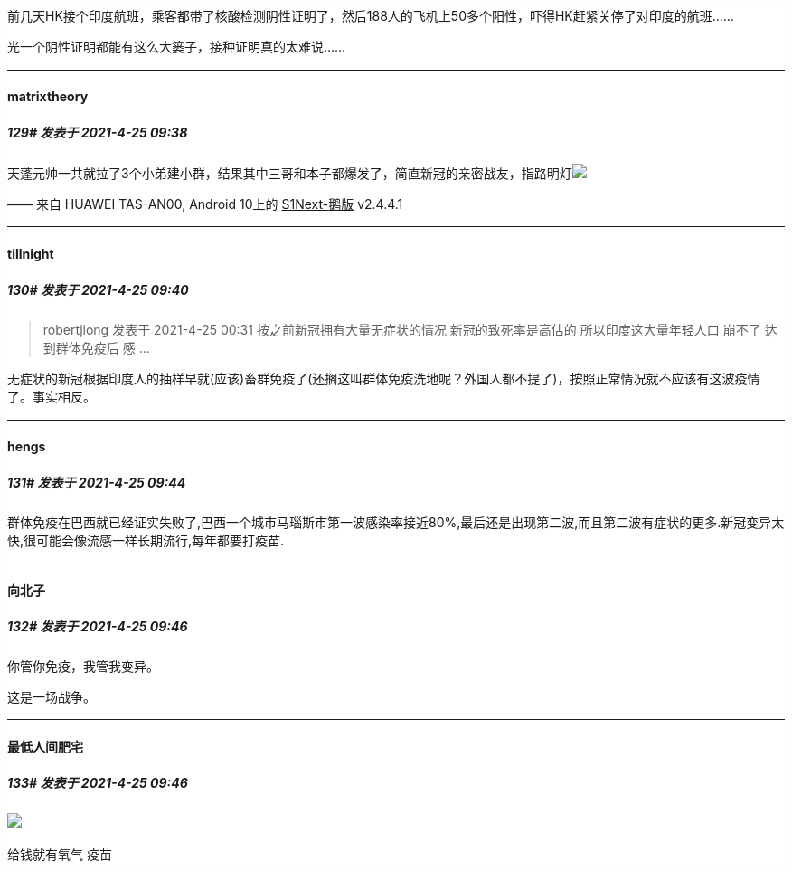 前几天HK接个印度航班，乘客都带了核酸检测阴性证明了，然后188人的飞机上50多个阳性，吓得HK赶紧关停了对印度的航班……

光一个阴性证明都能有这么大篓子，接种证明真的太难说……


*****

####  matrixtheory  
##### 129#       发表于 2021-4-25 09:38


天蓬元帅一共就拉了3个小弟建小群，结果其中三哥和本子都爆发了，简直新冠的亲密战友，指路明灯<img src="https://static.saraba1st.com/image/smiley/face2017/009.gif" referrerpolicy="no-referrer">

—— 来自 HUAWEI TAS-AN00, Android 10上的 [S1Next-鹅版](https://github.com/ykrank/S1-Next/releases) v2.4.4.1


*****

####  tillnight  
##### 130#       发表于 2021-4-25 09:40


<blockquote>robertjiong 发表于 2021-4-25 00:31
按之前新冠拥有大量无症状的情况 新冠的致死率是高估的 所以印度这大量年轻人口 崩不了 达到群体免疫后 感 ...</blockquote>
无症状的新冠根据印度人的抽样早就(应该)畜群免疫了(还搁这叫群体免疫洗地呢？外国人都不提了)，按照正常情况就不应该有这波疫情了。事实相反。


*****

####  hengs  
##### 131#       发表于 2021-4-25 09:44


群体免疫在巴西就已经证实失败了,巴西一个城市马瑙斯市第一波感染率接近80%,最后还是出现第二波,而且第二波有症状的更多.新冠变异太快,很可能会像流感一样长期流行,每年都要打疫苗.


*****

####  向北子  
##### 132#       发表于 2021-4-25 09:46


你管你免疫，我管我变异。

这是一场战争。


*****

####  最低人间肥宅  
##### 133#       发表于 2021-4-25 09:46


<img src="https://static.saraba1st.com/image/smiley/face2017/037.png" referrerpolicy="no-referrer">

给钱就有氧气 疫苗

